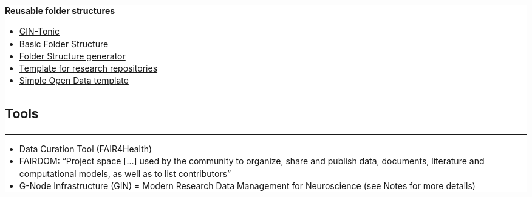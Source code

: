 **Reusable folder structures**
* [GIN-Tonic](https://gin-tonic.netlify.app/standard/)
* [Basic Folder Structure](http://nikola.me/folder_structure.html)
* [Folder Structure generator](https://www.tiesdekok.com/folder-structure-generator/)
* [Template for research repositories](https://doi.org/10.5281/zenodo.4410128)
* [Simple Open Data template](https://doi.org/10.5281/zenodo.4899847)

## Tools
---
* [Data Curation Tool](https://github.com/fair4health/data-curation-tool) (FAIR4Health)
* [FAIRDOM](https://fair-dom.org/news/2021-11-30-covid-community-conference-fairdomhub.html): “Project space [...] used by the community to organize, share and publish data, documents, literature and computational models, as well as to list contributors”
* G-Node Infrastructure ([GIN](https://gin.g-node.org/)) = Modern Research Data Management for Neuroscience (see Notes for more details)

